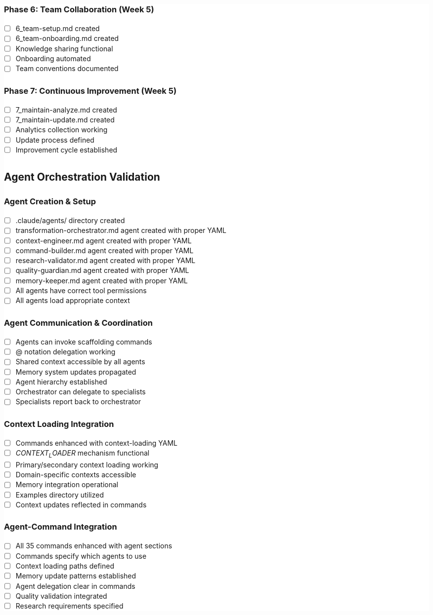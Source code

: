 ### Phase 6: Team Collaboration (Week 5)
- [ ] 6_team-setup.md created
- [ ] 6_team-onboarding.md created
- [ ] Knowledge sharing functional
- [ ] Onboarding automated
- [ ] Team conventions documented

### Phase 7: Continuous Improvement (Week 5)
- [ ] 7_maintain-analyze.md created
- [ ] 7_maintain-update.md created
- [ ] Analytics collection working
- [ ] Update process defined
- [ ] Improvement cycle established

## Agent Orchestration Validation

### Agent Creation & Setup
- [ ] .claude/agents/ directory created
- [ ] transformation-orchestrator.md agent created with proper YAML
- [ ] context-engineer.md agent created with proper YAML
- [ ] command-builder.md agent created with proper YAML
- [ ] research-validator.md agent created with proper YAML
- [ ] quality-guardian.md agent created with proper YAML
- [ ] memory-keeper.md agent created with proper YAML
- [ ] All agents have correct tool permissions
- [ ] All agents load appropriate context

### Agent Communication & Coordination
- [ ] Agents can invoke scaffolding commands
- [ ] @ notation delegation working
- [ ] Shared context accessible by all agents
- [ ] Memory system updates propagated
- [ ] Agent hierarchy established
- [ ] Orchestrator can delegate to specialists
- [ ] Specialists report back to orchestrator

### Context Loading Integration
- [ ] Commands enhanced with context-loading YAML
- [ ] $CONTEXT_LOADER$ mechanism functional
- [ ] Primary/secondary context loading working
- [ ] Domain-specific contexts accessible
- [ ] Memory integration operational
- [ ] Examples directory utilized
- [ ] Context updates reflected in commands

### Agent-Command Integration
- [ ] All 35 commands enhanced with agent sections
- [ ] Commands specify which agents to use
- [ ] Context loading paths defined
- [ ] Memory update patterns established
- [ ] Agent delegation clear in commands
- [ ] Quality validation integrated
- [ ] Research requirements specified
